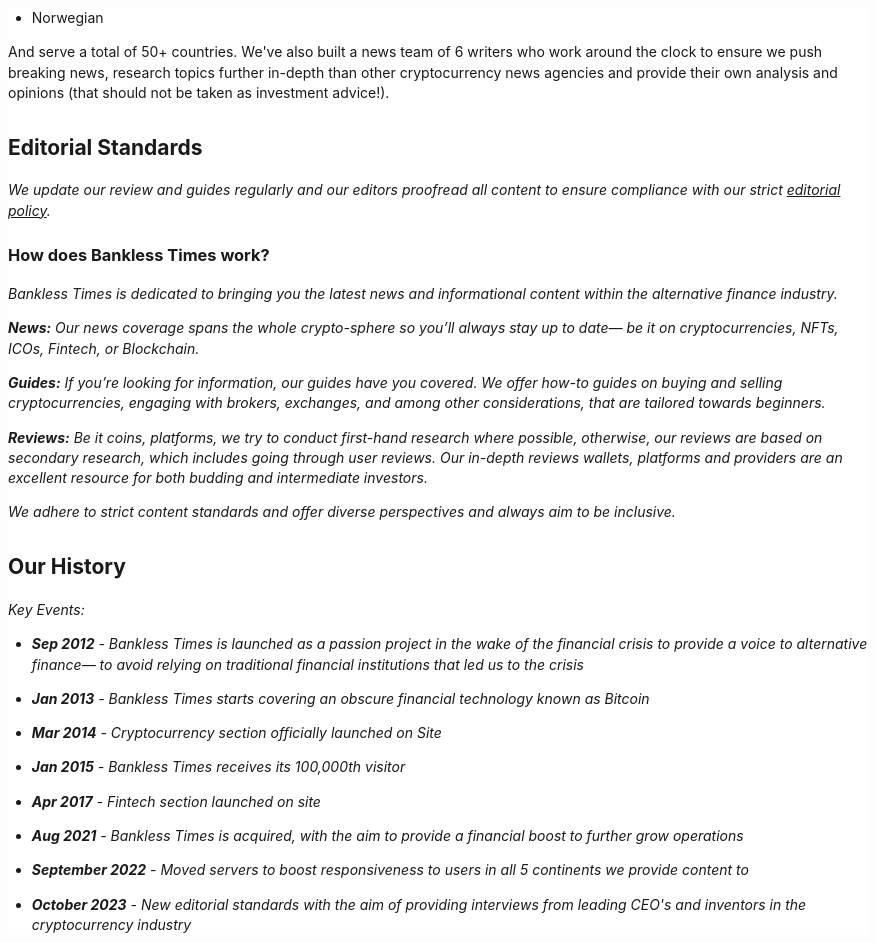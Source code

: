 * Norwegian
    

And serve a total of 50+ countries. We've also built a news team of 6 writers who work around the clock to ensure we push breaking news, research topics further in-depth than other cryptocurrency news agencies and provide their own analysis and opinions (that should not be taken as investment advice!).

Editorial Standards
-------------------

_We update our review and guides regularly and our editors proofread all content to ensure compliance with our strict_ [_editorial policy_](https://www.banklesstimes.com/editorial-policy/)_._

### How does Bankless Times work?

_Bankless Times is dedicated to bringing you the latest news and informational content within the alternative finance industry._

**_News:_** _Our news coverage spans the whole crypto-sphere so you’ll always stay up to date— be it on cryptocurrencies, NFTs, ICOs, Fintech, or Blockchain._

**_Guides:_** _If you’re looking for information, our guides have you covered. We offer how-to guides on buying and selling cryptocurrencies, engaging with brokers, exchanges, and among other considerations, that are tailored towards beginners._

**_Reviews:_** _Be it coins, platforms, we try to conduct first-hand research where possible, otherwise, our reviews are based on secondary research, which includes going through user reviews. Our in-depth reviews wallets, platforms and providers are an excellent resource for both budding and intermediate investors._

_We adhere to strict content standards and offer diverse perspectives and always aim to be inclusive._

Our History
-----------

_Key Events:_

* **_Sep 2012_** _\- Bankless Times is launched as a passion project in the wake of the financial crisis to provide a voice to alternative finance— to avoid relying on traditional financial institutions that led us to the crisis_
    
* **_Jan 2013_** _\- Bankless Times starts covering an obscure financial technology known as Bitcoin_
    
* **_Mar 2014_** _\- Cryptocurrency section officially launched on Site_
    
* **_Jan 2015_** _\- Bankless Times receives its 100,000th visitor_
    
* **_Apr 2017_** _\- Fintech section launched on site_
    
* **_Aug 2021_** _\- Bankless Times is acquired, with the aim to provide a financial boost to further grow operations_
    
* **_September 2022_** _\- Moved servers to boost responsiveness to users in all 5 continents we provide content to_
    
* **_October 2023_** _- New editorial standards with the aim of providing interviews from leading CEO's and inventors in the cryptocurrency industry_
    